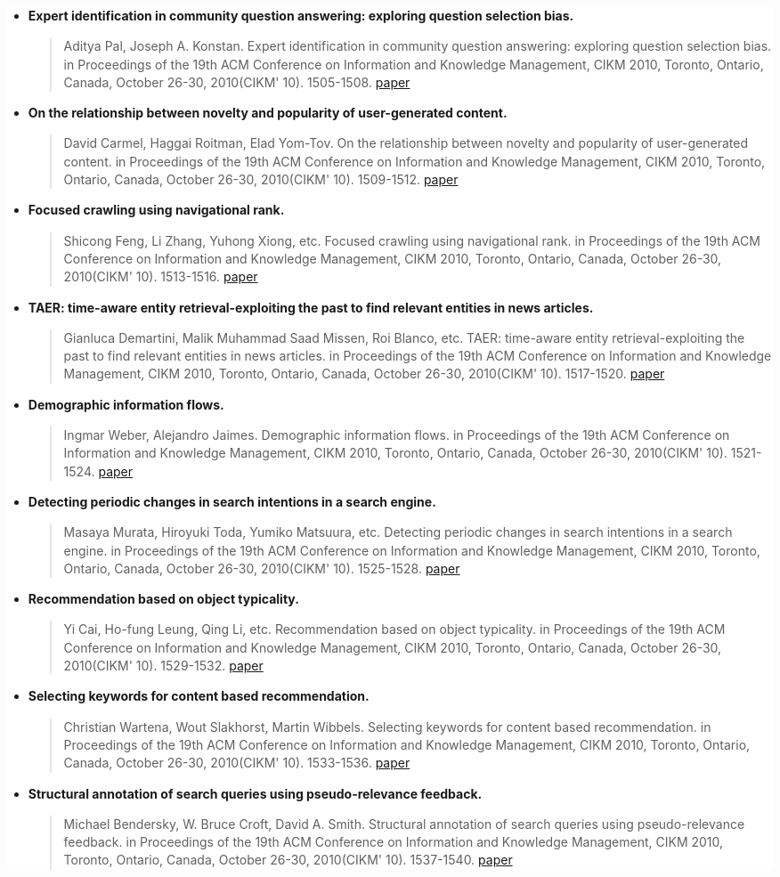 
- **Expert identification in community question answering: exploring question selection bias.**
    > Aditya Pal, Joseph A. Konstan. Expert identification in community question answering: exploring question selection bias. in Proceedings of the 19th ACM Conference on Information and Knowledge Management, CIKM 2010, Toronto, Ontario, Canada, October 26-30, 2010(CIKM' 10). 1505-1508. [paper](https://doi.org/10.1145/1871437.1871658)


- **On the relationship between novelty and popularity of user-generated content.**
    > David Carmel, Haggai Roitman, Elad Yom-Tov. On the relationship between novelty and popularity of user-generated content. in Proceedings of the 19th ACM Conference on Information and Knowledge Management, CIKM 2010, Toronto, Ontario, Canada, October 26-30, 2010(CIKM' 10). 1509-1512. [paper](https://doi.org/10.1145/1871437.1871659)


- **Focused crawling using navigational rank.**
    > Shicong Feng, Li Zhang, Yuhong Xiong, etc. Focused crawling using navigational rank. in Proceedings of the 19th ACM Conference on Information and Knowledge Management, CIKM 2010, Toronto, Ontario, Canada, October 26-30, 2010(CIKM' 10). 1513-1516. [paper](https://doi.org/10.1145/1871437.1871660)


- **TAER: time-aware entity retrieval-exploiting the past to find relevant entities in news articles.**
    > Gianluca Demartini, Malik Muhammad Saad Missen, Roi Blanco, etc. TAER: time-aware entity retrieval-exploiting the past to find relevant entities in news articles. in Proceedings of the 19th ACM Conference on Information and Knowledge Management, CIKM 2010, Toronto, Ontario, Canada, October 26-30, 2010(CIKM' 10). 1517-1520. [paper](https://doi.org/10.1145/1871437.1871661)


- **Demographic information flows.**
    > Ingmar Weber, Alejandro Jaimes. Demographic information flows. in Proceedings of the 19th ACM Conference on Information and Knowledge Management, CIKM 2010, Toronto, Ontario, Canada, October 26-30, 2010(CIKM' 10). 1521-1524. [paper](https://doi.org/10.1145/1871437.1871662)


- **Detecting periodic changes in search intentions in a search engine.**
    > Masaya Murata, Hiroyuki Toda, Yumiko Matsuura, etc. Detecting periodic changes in search intentions in a search engine. in Proceedings of the 19th ACM Conference on Information and Knowledge Management, CIKM 2010, Toronto, Ontario, Canada, October 26-30, 2010(CIKM' 10). 1525-1528. [paper](https://doi.org/10.1145/1871437.1871663)


- **Recommendation based on object typicality.**
    > Yi Cai, Ho-fung Leung, Qing Li, etc. Recommendation based on object typicality. in Proceedings of the 19th ACM Conference on Information and Knowledge Management, CIKM 2010, Toronto, Ontario, Canada, October 26-30, 2010(CIKM' 10). 1529-1532. [paper](https://doi.org/10.1145/1871437.1871664)


- **Selecting keywords for content based recommendation.**
    > Christian Wartena, Wout Slakhorst, Martin Wibbels. Selecting keywords for content based recommendation. in Proceedings of the 19th ACM Conference on Information and Knowledge Management, CIKM 2010, Toronto, Ontario, Canada, October 26-30, 2010(CIKM' 10). 1533-1536. [paper](https://doi.org/10.1145/1871437.1871665)


- **Structural annotation of search queries using pseudo-relevance feedback.**
    > Michael Bendersky, W. Bruce Croft, David A. Smith. Structural annotation of search queries using pseudo-relevance feedback. in Proceedings of the 19th ACM Conference on Information and Knowledge Management, CIKM 2010, Toronto, Ontario, Canada, October 26-30, 2010(CIKM' 10). 1537-1540. [paper](https://doi.org/10.1145/1871437.1871666)

